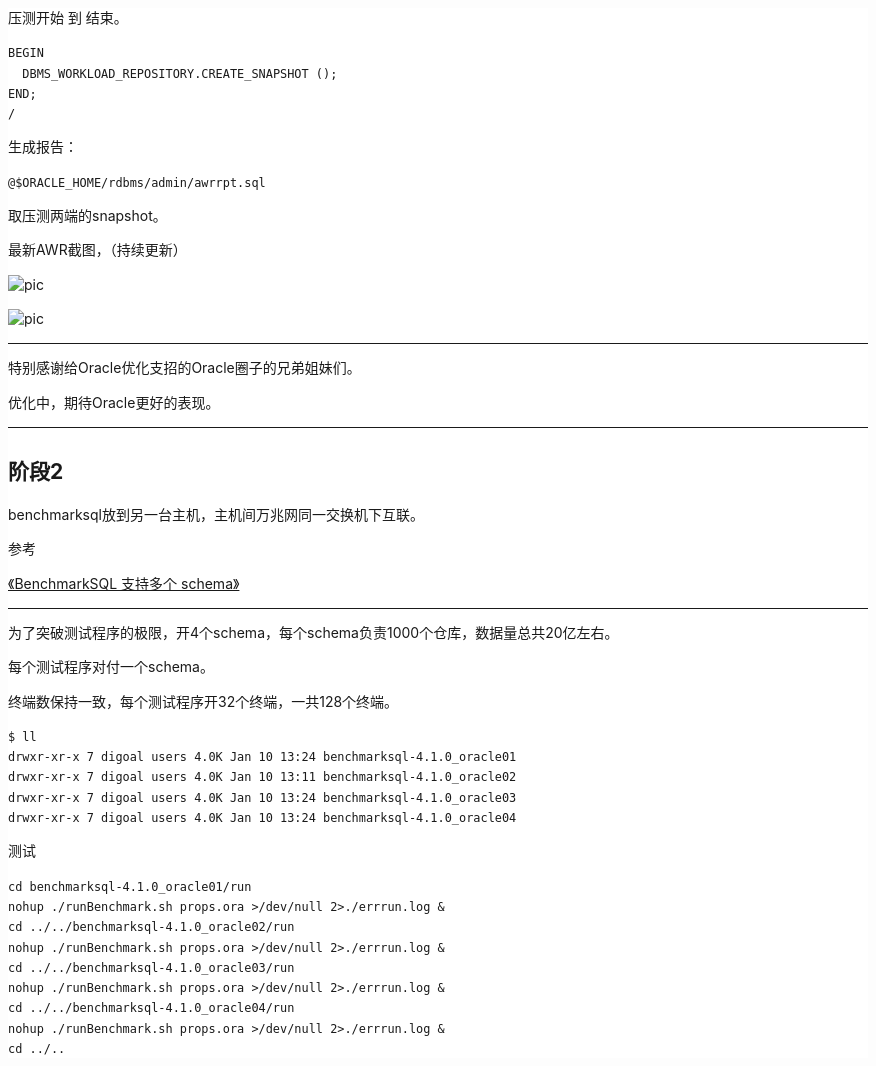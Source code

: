 压测开始 到 结束。  
  
```  
BEGIN  
  DBMS_WORKLOAD_REPOSITORY.CREATE_SNAPSHOT ();  
END;  
/  
```  
  
生成报告：  
  
```  
@$ORACLE_HOME/rdbms/admin/awrrpt.sql  
```  
  
取压测两端的snapshot。  
  
最新AWR截图，（持续更新）   
  
![pic](20151223_02_pic_001.png)     
     
![pic](20151223_02_pic_002.png)    
  
------------------------------------------------------------------------------------------------------------  
  
特别感谢给Oracle优化支招的Oracle圈子的兄弟姐妹们。  
  
优化中，期待Oracle更好的表现。  
  
------------------------------------------------------------------------------------------------------------  
  
## 阶段2  
benchmarksql放到另一台主机，主机间万兆网同一交换机下互联。  
  
参考  
  
[《BenchmarkSQL 支持多个 schema》](../201601/20160110_01.md)     
  
------------------------------------------------------------------------------------------------------------  
  
为了突破测试程序的极限，开4个schema，每个schema负责1000个仓库，数据量总共20亿左右。  
  
每个测试程序对付一个schema。  
  
终端数保持一致，每个测试程序开32个终端，一共128个终端。  
  
```  
$ ll  
drwxr-xr-x 7 digoal users 4.0K Jan 10 13:24 benchmarksql-4.1.0_oracle01  
drwxr-xr-x 7 digoal users 4.0K Jan 10 13:11 benchmarksql-4.1.0_oracle02  
drwxr-xr-x 7 digoal users 4.0K Jan 10 13:24 benchmarksql-4.1.0_oracle03  
drwxr-xr-x 7 digoal users 4.0K Jan 10 13:24 benchmarksql-4.1.0_oracle04  
```  
  
测试  
  
```  
cd benchmarksql-4.1.0_oracle01/run  
nohup ./runBenchmark.sh props.ora >/dev/null 2>./errrun.log &  
cd ../../benchmarksql-4.1.0_oracle02/run  
nohup ./runBenchmark.sh props.ora >/dev/null 2>./errrun.log &  
cd ../../benchmarksql-4.1.0_oracle03/run  
nohup ./runBenchmark.sh props.ora >/dev/null 2>./errrun.log &  
cd ../../benchmarksql-4.1.0_oracle04/run  
nohup ./runBenchmark.sh props.ora >/dev/null 2>./errrun.log &  
cd ../..  
```  
  